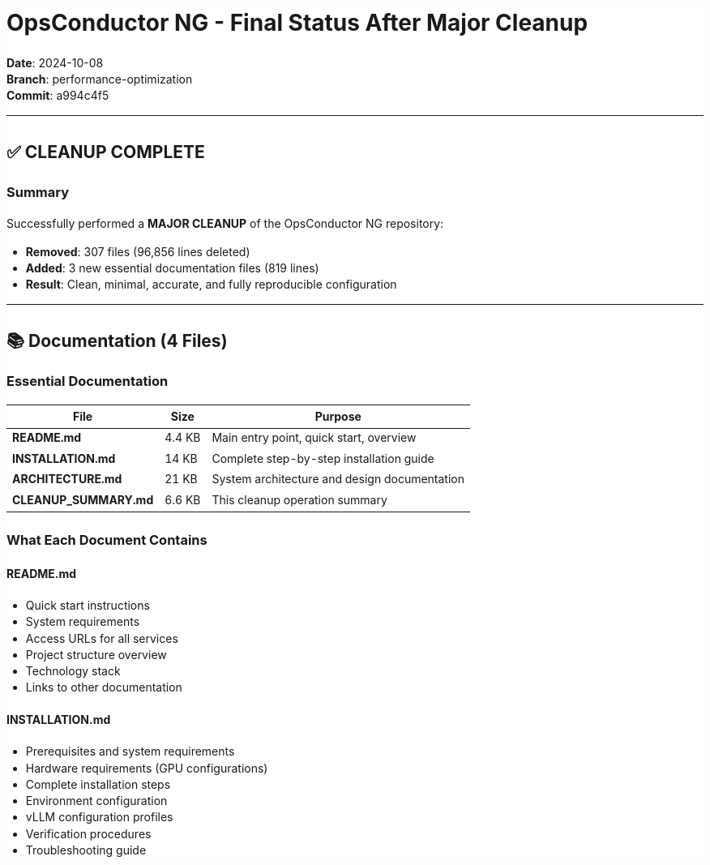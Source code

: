# OpsConductor NG - Final Status After Major Cleanup

**Date**: 2024-10-08  
**Branch**: performance-optimization  
**Commit**: a994c4f5

---

## ✅ CLEANUP COMPLETE

### Summary

Successfully performed a **MAJOR CLEANUP** of the OpsConductor NG repository:

- **Removed**: 307 files (96,856 lines deleted)
- **Added**: 3 new essential documentation files (819 lines)
- **Result**: Clean, minimal, accurate, and fully reproducible configuration

---

## 📚 Documentation (4 Files)

### Essential Documentation

| File | Size | Purpose |
|------|------|---------|
| **README.md** | 4.4 KB | Main entry point, quick start, overview |
| **INSTALLATION.md** | 14 KB | Complete step-by-step installation guide |
| **ARCHITECTURE.md** | 21 KB | System architecture and design documentation |
| **CLEANUP_SUMMARY.md** | 6.6 KB | This cleanup operation summary |

### What Each Document Contains

#### README.md
- Quick start instructions
- System requirements
- Access URLs for all services
- Project structure overview
- Technology stack
- Links to other documentation

#### INSTALLATION.md
- Prerequisites and system requirements
- Hardware requirements (GPU configurations)
- Complete installation steps
- Environment configuration
- vLLM configuration profiles
- Verification procedures
- Troubleshooting guide
